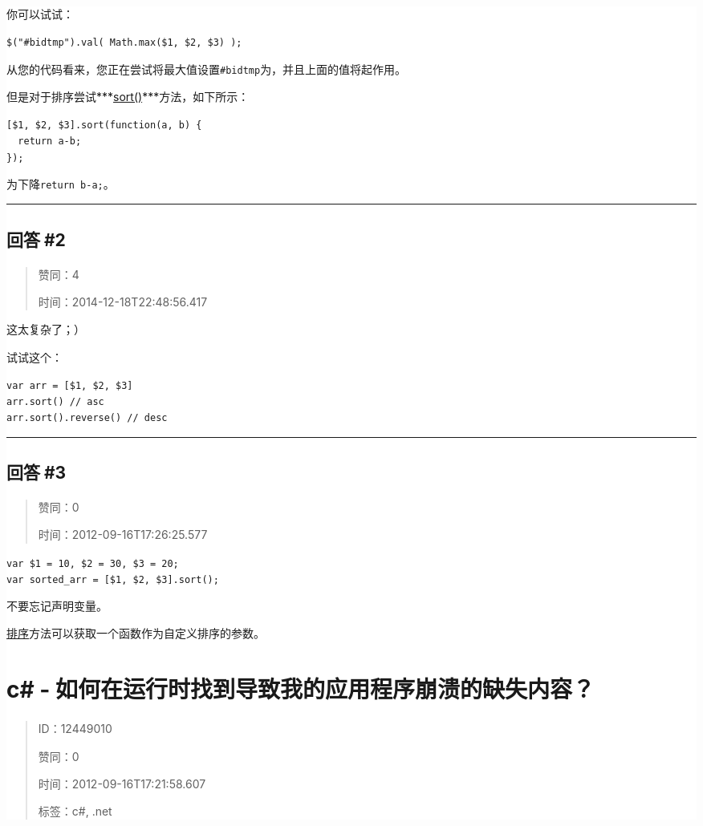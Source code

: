 你可以试试：

```
$("#bidtmp").val( Math.max($1, $2, $3) ); 
```

从您的代码看来，您正在尝试将最大值设置`#bidtmp`为，并且上面的值将起作用。

但是对于排序尝试***[sort()](https://developer.mozilla.org/en-US/docs/JavaScript/Reference/Global_Objects/Array/sort)***方法，如下所示：

```
[$1, $2, $3].sort(function(a, b) {
  return a-b;
}); 
```

为下降`return b-a;`。

* * *

## 回答 #2

> 赞同：4
> 
> 时间：2014-12-18T22:48:56.417

这太复杂了；）

试试这个：

```
var arr = [$1, $2, $3]
arr.sort() // asc
arr.sort().reverse() // desc 
```

* * *

## 回答 #3

> 赞同：0
> 
> 时间：2012-09-16T17:26:25.577

```
var $1 = 10, $2 = 30, $3 = 20;
var sorted_arr = [$1, $2, $3].sort(); 
```

不要忘记声明变量。

[排序](http://www.w3schools.com/jsref/jsref_sort.asp)方法可以获取一个函数作为自定义排序的参数。

# c# - 如何在运行时找到导致我的应用程序崩溃的缺失内容？

> ID：12449010
> 
> 赞同：0
> 
> 时间：2012-09-16T17:21:58.607
> 
> 标签：c#, .net
